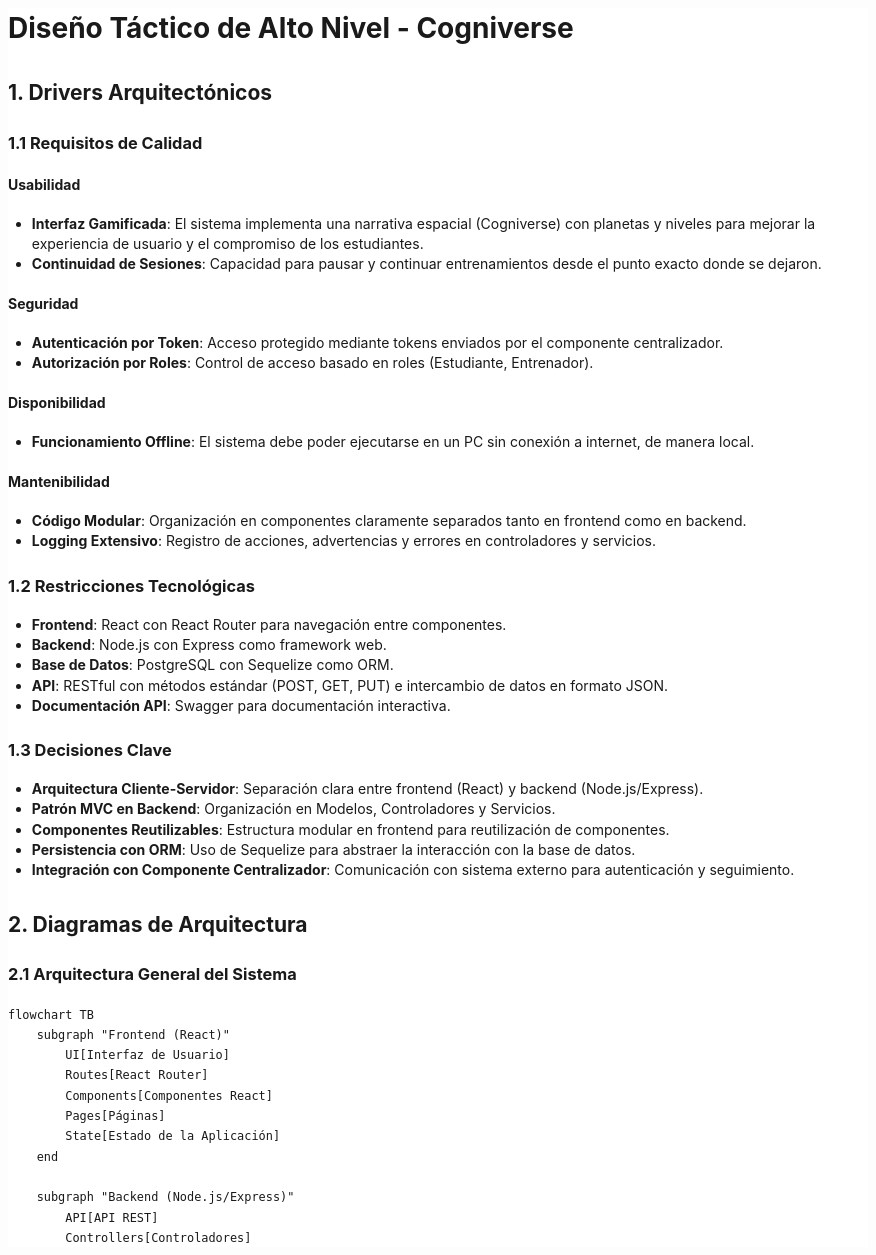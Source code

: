 # Diseño Táctico de Alto Nivel - Cogniverse

## 1. Drivers Arquitectónicos

### 1.1 Requisitos de Calidad

#### Usabilidad
- **Interfaz Gamificada**: El sistema implementa una narrativa espacial (Cogniverse) con planetas y niveles para mejorar la experiencia de usuario y el compromiso de los estudiantes.
- **Continuidad de Sesiones**: Capacidad para pausar y continuar entrenamientos desde el punto exacto donde se dejaron.

#### Seguridad
- **Autenticación por Token**: Acceso protegido mediante tokens enviados por el componente centralizador.
- **Autorización por Roles**: Control de acceso basado en roles (Estudiante, Entrenador).

#### Disponibilidad
- **Funcionamiento Offline**: El sistema debe poder ejecutarse en un PC sin conexión a internet, de manera local.

#### Mantenibilidad
- **Código Modular**: Organización en componentes claramente separados tanto en frontend como en backend.
- **Logging Extensivo**: Registro de acciones, advertencias y errores en controladores y servicios.

### 1.2 Restricciones Tecnológicas

- **Frontend**: React con React Router para navegación entre componentes.
- **Backend**: Node.js con Express como framework web.
- **Base de Datos**: PostgreSQL con Sequelize como ORM.
- **API**: RESTful con métodos estándar (POST, GET, PUT) e intercambio de datos en formato JSON.
- **Documentación API**: Swagger para documentación interactiva.

### 1.3 Decisiones Clave

- **Arquitectura Cliente-Servidor**: Separación clara entre frontend (React) y backend (Node.js/Express).
- **Patrón MVC en Backend**: Organización en Modelos, Controladores y Servicios.
- **Componentes Reutilizables**: Estructura modular en frontend para reutilización de componentes.
- **Persistencia con ORM**: Uso de Sequelize para abstraer la interacción con la base de datos.
- **Integración con Componente Centralizador**: Comunicación con sistema externo para autenticación y seguimiento.

## 2. Diagramas de Arquitectura

### 2.1 Arquitectura General del Sistema

```mermaid
flowchart TB
    subgraph "Frontend (React)"
        UI[Interfaz de Usuario]
        Routes[React Router]
        Components[Componentes React]
        Pages[Páginas]
        State[Estado de la Aplicación]
    end

    subgraph "Backend (Node.js/Express)"
        API[API REST]
        Controllers[Controladores]
```